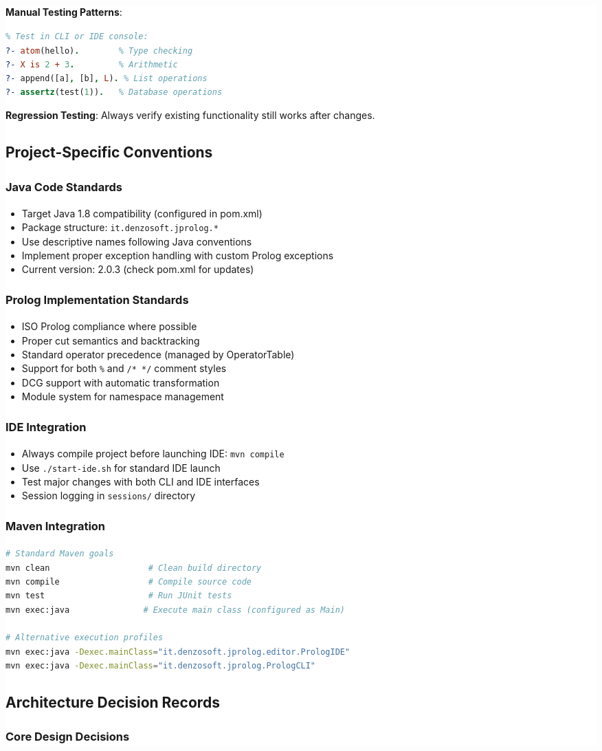 **Manual Testing Patterns**:
```prolog
% Test in CLI or IDE console:
?- atom(hello).        % Type checking
?- X is 2 + 3.         % Arithmetic
?- append([a], [b], L). % List operations
?- assertz(test(1)).   % Database operations
```

**Regression Testing**: Always verify existing functionality still works after changes.

## Project-Specific Conventions

### Java Code Standards
- Target Java 1.8 compatibility (configured in pom.xml)
- Package structure: `it.denzosoft.jprolog.*`
- Use descriptive names following Java conventions
- Implement proper exception handling with custom Prolog exceptions
- Current version: 2.0.3 (check pom.xml for updates)

### Prolog Implementation Standards
- ISO Prolog compliance where possible
- Proper cut semantics and backtracking
- Standard operator precedence (managed by OperatorTable)
- Support for both `%` and `/* */` comment styles
- DCG support with automatic transformation
- Module system for namespace management

### IDE Integration
- Always compile project before launching IDE: `mvn compile`
- Use `./start-ide.sh` for standard IDE launch
- Test major changes with both CLI and IDE interfaces
- Session logging in `sessions/` directory

### Maven Integration
```bash
# Standard Maven goals
mvn clean                    # Clean build directory
mvn compile                  # Compile source code
mvn test                     # Run JUnit tests
mvn exec:java               # Execute main class (configured as Main)

# Alternative execution profiles
mvn exec:java -Dexec.mainClass="it.denzosoft.jprolog.editor.PrologIDE"
mvn exec:java -Dexec.mainClass="it.denzosoft.jprolog.PrologCLI"
```

## Architecture Decision Records

### Core Design Decisions
